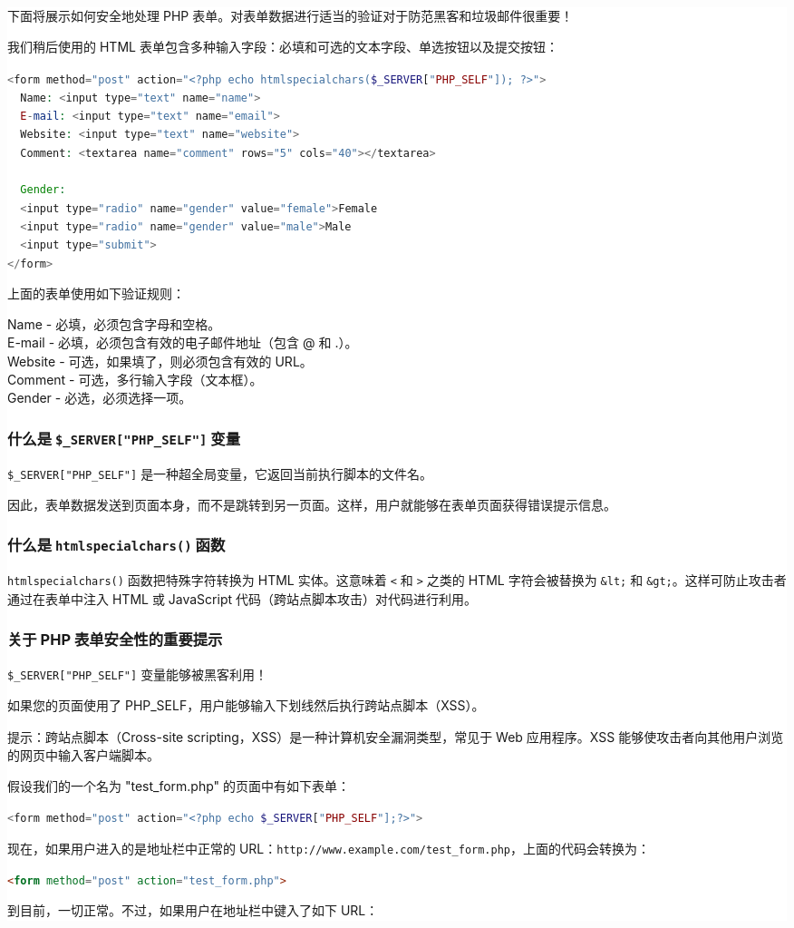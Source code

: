 下面将展示如何安全地处理 PHP 表单。对表单数据进行适当的验证对于防范黑客和垃圾邮件很重要！

我们稍后使用的 HTML 表单包含多种输入字段：必填和可选的文本字段、单选按钮以及提交按钮：

```php
<form method="post" action="<?php echo htmlspecialchars($_SERVER["PHP_SELF"]); ?>">
  Name: <input type="text" name="name">
  E-mail: <input type="text" name="email">
  Website: <input type="text" name="website">
  Comment: <textarea name="comment" rows="5" cols="40"></textarea>

  Gender:
  <input type="radio" name="gender" value="female">Female
  <input type="radio" name="gender" value="male">Male
  <input type="submit">
</form>
```

上面的表单使用如下验证规则：

Name - 必填，必须包含字母和空格。   
E-mail - 必填，必须包含有效的电子邮件地址（包含 @ 和 .）。   
Website - 可选，如果填了，则必须包含有效的 URL。   
Comment - 可选，多行输入字段（文本框）。   
Gender - 必选，必须选择一项。

### 什么是 `$_SERVER["PHP_SELF"]` 变量

`$_SERVER["PHP_SELF"]` 是一种超全局变量，它返回当前执行脚本的文件名。

因此，表单数据发送到页面本身，而不是跳转到另一页面。这样，用户就能够在表单页面获得错误提示信息。

### 什么是 `htmlspecialchars()` 函数

`htmlspecialchars()` 函数把特殊字符转换为 HTML 实体。这意味着 `<` 和 `>` 之类的 HTML 字符会被替换为 `&lt;` 和 `&gt;`。这样可防止攻击者通过在表单中注入 HTML 或 JavaScript 代码（跨站点脚本攻击）对代码进行利用。

### 关于 PHP 表单安全性的重要提示

`$_SERVER["PHP_SELF"]` 变量能够被黑客利用！

如果您的页面使用了 PHP_SELF，用户能够输入下划线然后执行跨站点脚本（XSS）。

提示：跨站点脚本（Cross-site scripting，XSS）是一种计算机安全漏洞类型，常见于 Web 应用程序。XSS 能够使攻击者向其他用户浏览的网页中输入客户端脚本。

假设我们的一个名为 "test_form.php" 的页面中有如下表单：

```php
<form method="post" action="<?php echo $_SERVER["PHP_SELF"];?>">
```

现在，如果用户进入的是地址栏中正常的 URL：`http://www.example.com/test_form.php`，上面的代码会转换为：

```html
<form method="post" action="test_form.php">
```

到目前，一切正常。不过，如果用户在地址栏中键入了如下 URL：
